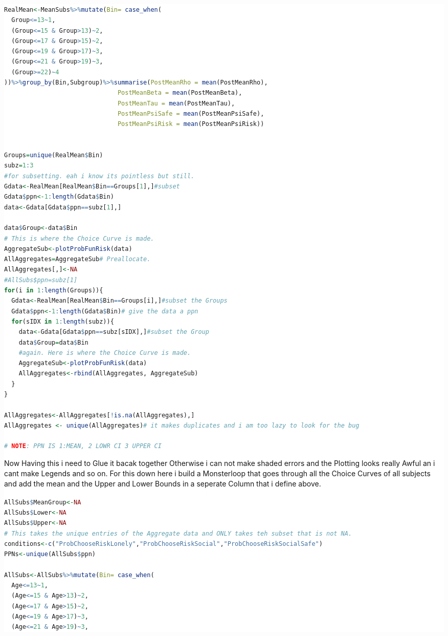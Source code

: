 ``` r
RealMean<-MeanSubs%>%mutate(Bin= case_when(
  Group<=13~1,
  (Group<=15 & Group>13)~2,
  (Group<=17 & Group>15)~2,
  (Group<=19 & Group>17)~3,
  (Group<=21 & Group>19)~3,
  (Group>=22)~4
))%>%group_by(Bin,Subgroup)%>%summarise(PostMeanRho = mean(PostMeanRho),
                               PostMeanBeta = mean(PostMeanBeta),
                               PostMeanTau = mean(PostMeanTau),
                               PostMeanPsiSafe = mean(PostMeanPsiSafe),
                               PostMeanPsiRisk = mean(PostMeanPsiRisk))


Groups=unique(RealMean$Bin)
subz=1:3
#for subsetting. eah i know its pointless but still.
Gdata<-RealMean[RealMean$Bin==Groups[1],]#subset
Gdata$ppn<-1:length(Gdata$Bin)
data<-Gdata[Gdata$ppn==subz[1],]

data$Group<-data$Bin
# This is where the Choice Curve is made.
AggregateSub<-plotProbFunRisk(data)
AllAggregates=AggregateSub# Preallocate.
AllAggregates[,]<-NA
#AllSubs$ppn=subz[1]
for(i in 1:length(Groups)){
  Gdata<-RealMean[RealMean$Bin==Groups[i],]#subset the Groups
  Gdata$ppn<-1:length(Gdata$Bin)# give the data a ppn
  for(sIDX in 1:length(subz)){
    data<-Gdata[Gdata$ppn==subz[sIDX],]#subset the Group
    data$Group=data$Bin
    #again. Here is where the Choice Curve is made.
    AggregateSub<-plotProbFunRisk(data)
    AllAggregates<-rbind(AllAggregates, AggregateSub)
  }
}

AllAggregates<-AllAggregates[!is.na(AllAggregates),]
AllAggregates <- unique(AllAggregates)# it makes duplicates and i am too lazy to look for the bug

# NOTE: PPN IS 1:MEAN, 2 LOWR CI 3 UPPER CI
```

Now Having this i need to Glue it bacak together Otherwise i can not make shaded errors and the Plotting looks really Awful an i cant make Legends and so on. For this down here i build a Monsterloop that goes through all the Choice Curves of all subjects and add the mean and the Upper and Lower Bounds in a seperate Column that i define above.

``` r
AllSubs$MeanGroup<-NA
AllSubs$Lower<-NA
AllSubs$Upper<-NA
# This takes the unique entries of the Aggregate data and ONLY takes teh subset that is not NA.
conditions<-c("ProbChooseRiskLonely","ProbChooseRiskSocial","ProbChooseRiskSocialSafe")
PPNs<-unique(AllSubs$ppn)

AllSubs<-AllSubs%>%mutate(Bin= case_when(
  Age<=13~1,
  (Age<=15 & Age>13)~2,
  (Age<=17 & Age>15)~2,
  (Age<=19 & Age>17)~3,
  (Age<=21 & Age>19)~3,
```
